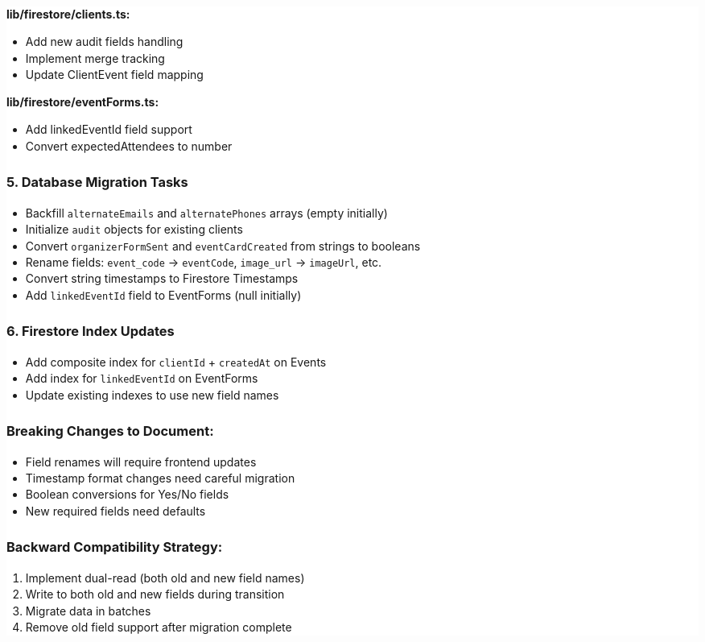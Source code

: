 **lib/firestore/clients.ts:**
- Add new audit fields handling
- Implement merge tracking
- Update ClientEvent field mapping

**lib/firestore/eventForms.ts:**
- Add linkedEventId field support
- Convert expectedAttendees to number

### 5. Database Migration Tasks
- Backfill `alternateEmails` and `alternatePhones` arrays (empty initially)
- Initialize `audit` objects for existing clients
- Convert `organizerFormSent` and `eventCardCreated` from strings to booleans
- Rename fields: `event_code` → `eventCode`, `image_url` → `imageUrl`, etc.
- Convert string timestamps to Firestore Timestamps
- Add `linkedEventId` field to EventForms (null initially)

### 6. Firestore Index Updates
- Add composite index for `clientId` + `createdAt` on Events
- Add index for `linkedEventId` on EventForms
- Update existing indexes to use new field names

### Breaking Changes to Document:
- Field renames will require frontend updates
- Timestamp format changes need careful migration
- Boolean conversions for Yes/No fields
- New required fields need defaults

### Backward Compatibility Strategy:
1. Implement dual-read (both old and new field names)
2. Write to both old and new fields during transition
3. Migrate data in batches
4. Remove old field support after migration complete